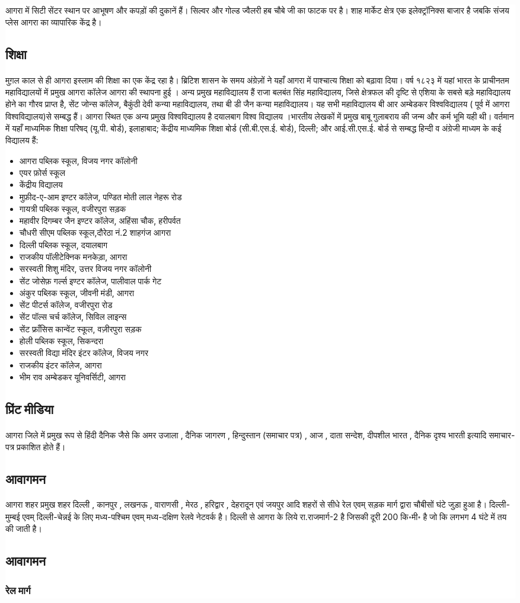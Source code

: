 आगरा में सिटी सेंटर स्थान पर आभूषण और कपड़ों की दुकानें हैं। सिल्वर और गोल्ड ज्वैलरी हब चौबे जी का फाटक पर है। शाह मार्केट क्षेत्र एक इलेक्ट्रॉनिक्स बाजार है जबकि संजय प्लेस आगरा का व्यापारिक केंद्र है।

## शिक्षा

मुग़ल काल से ही आगरा इस्लाम की शिक्षा का एक केंद्र रहा है। ब्रिटिश शासन के समय अंग्रेज़ों ने यहाँ आगरा में पाश्चात्य शिक्षा को बढ़ावा दिया। वर्ष १८२३ में यहां भारत के प्राचीनतम महाविद्यालयों में प्रमुख आगरा कॉलेज आगरा की स्थापना हुई । अन्य प्रमुख महाविद्यालय हैं राजा बलबंत सिंह महाविद्यालय, जिसे क्षेत्रफल की दृष्टि से एशिया के सबसे बड़े महाविद्यालय होने का गौरव प्राप्त है, सेंट जोन्स कॉलेज, बैकुंठी देवी कन्या महाविद्यालय, तथा बी डी जैन कन्या महाविद्यालय। यह सभी महाविद्यालय बी आर अम्बेडकर विश्वविद्यालय ( पूर्व में आगरा विश्वविद्यालय)से सम्बद्ध हैं। आगरा स्थित एक अन्य प्रमुख विश्वविद्यालय है दयालबाग विश्व विद्यालय ।भारतीय लेखकों में प्रमुख बाबू गुलाबराय की जन्म और कर्म भूमि यही थी। वर्तमान में यहाँ माध्यमिक शिक्षा परिषद् (यू.पी. बोर्ड), इलाहाबाद; केंद्रीय माध्यमिक शिक्षा बोर्ड (सी.बी.एस.ई. बोर्ड), दिल्ली; और आई.सी.एस.ई. बोर्ड से सम्बद्ध हिन्दी व अंग्रेजी माध्यम के कई विद्यालय हैं:

- आगरा पब्लिक स्कूल, विजय नगर कॉलोनी
- एयर फ़ोर्स स्कूल
- केंद्रीय विद्यालय
- मुफ़ीद-ए-आम इण्टर कॉलेज, पण्डित मोती लाल नेहरू रोड
- गायत्री पब्लिक स्कूल, वजीरपुरा सड़क
- महावीर दिगम्बर जैन इण्टर कॉलेज, अहिंसा चौक, हरीपर्वत
- चौधरी सीएम पब्लिक स्कूल,दौरेठा नं.2 शाहगंज आगरा
- दिल्ली पब्लिक स्कूल, दयालबाग
- राजकीय पॉलीटेक्निक मनकेड़ा, आगरा
- सरस्वती शिशु मंदिर, उत्तर विजय नगर कॉलोनी
- सेंट जोसेफ़ गर्ल्स इण्टर कॉलेज, पालीवाल पार्क गेट
- अंकुर पब्लिक स्कूल, जीवनी मंडी, आगरा
- सेंट पीटर्स कॉलेज, वजीरपुरा रोड
- सेंट पॉल्स चर्च कॉलेज, सिविल लाइन्स
- सेंट फ्राँसिस कान्वेंट स्कूल, वज़ीरपुरा सड़क
- होली पब्लिक स्कूल, सिकन्दरा
- सरस्वती विद्या मंदिर इंटर कॉलेज, विजय नगर
- राजकीय इंटर कॉलेज, आगरा
- भीम राव अम्बेडकर यूनिवर्सिटी, आगरा

## प्रिंट मीडिया

आगरा जिले में प्रमुख रूप से हिंदी दैनिक जैसे कि अमर उजाला , दैनिक जागरण , हिन्दुस्तान (समाचार पत्र) , आज , दाता सन्देश, दीपशील भारत , दैनिक दृश्य भारती इत्यादि समाचार-पत्र प्रकाशित होते हैं।

## आवागमन

आगरा शहर प्रमुख शहर दिल्ली , कानपुर , लखनऊ , वाराणसी , मेरठ , हरिद्वार , देहरादून एवं जयपुर आदि शहरों से सीधे रेल एवम् सड़क मार्ग द्वारा चौबीसों घंटे जुड़ा हुआ है। दिल्ली- मुम्बई एवम् दिल्ली-चेन्नई के लिए मध्य-पश्चिम एवम् मध्य-दक्षिण रेलवे नेटवर्क है। दिल्ली से आगरा के लिये रा.राजमार्ग-2 है जिसकी दूरी 200 कि॰मी॰ है जो कि लगभग 4 घंटे में तय की जाती है।

## आवागमन

### रेल मार्ग
